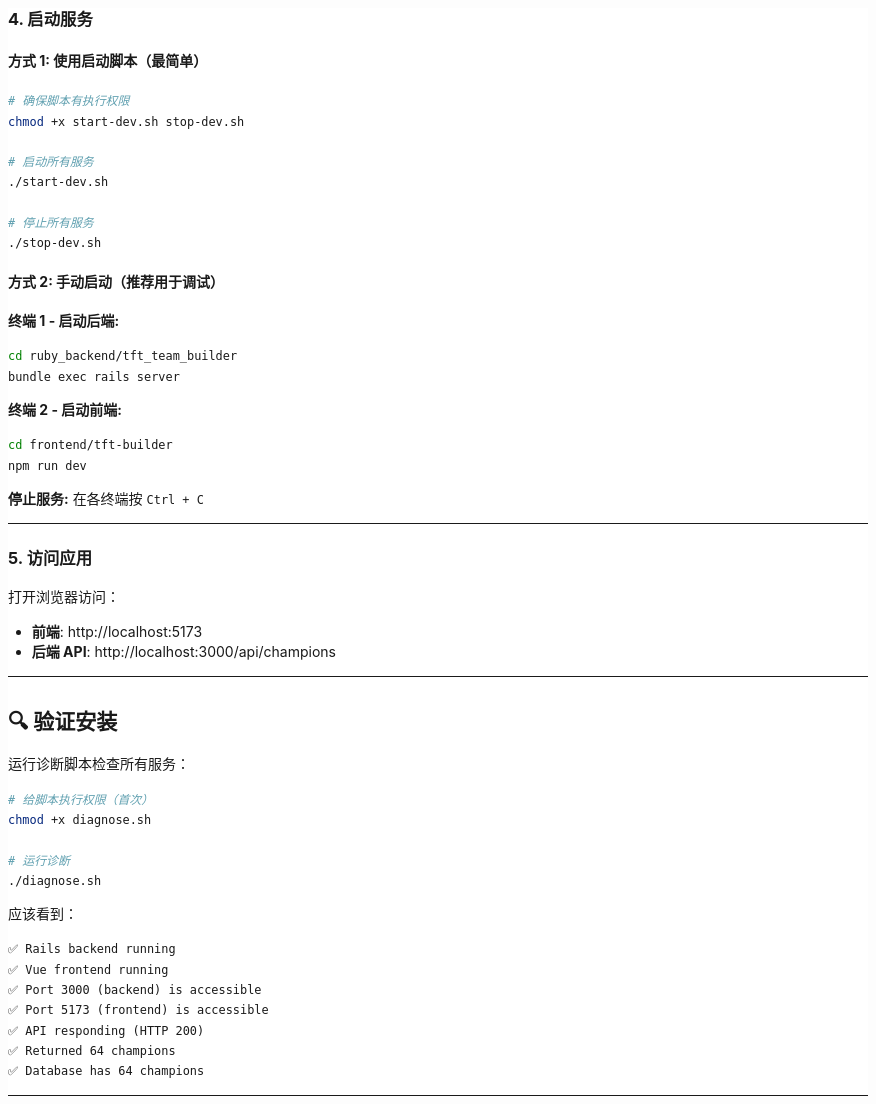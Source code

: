 
### **4. 启动服务**

#### **方式 1: 使用启动脚本（最简单）**

```bash
# 确保脚本有执行权限
chmod +x start-dev.sh stop-dev.sh

# 启动所有服务
./start-dev.sh

# 停止所有服务
./stop-dev.sh
```

#### **方式 2: 手动启动（推荐用于调试）**

**终端 1 - 启动后端:**
```bash
cd ruby_backend/tft_team_builder
bundle exec rails server
```

**终端 2 - 启动前端:**
```bash
cd frontend/tft-builder
npm run dev
```

**停止服务:** 在各终端按 `Ctrl + C`

---

### **5. 访问应用**

打开浏览器访问：
- **前端**: http://localhost:5173
- **后端 API**: http://localhost:3000/api/champions

---

## 🔍 验证安装

运行诊断脚本检查所有服务：

```bash
# 给脚本执行权限（首次）
chmod +x diagnose.sh

# 运行诊断
./diagnose.sh
```

应该看到：
```
✅ Rails backend running
✅ Vue frontend running
✅ Port 3000 (backend) is accessible
✅ Port 5173 (frontend) is accessible
✅ API responding (HTTP 200)
✅ Returned 64 champions
✅ Database has 64 champions
```

---